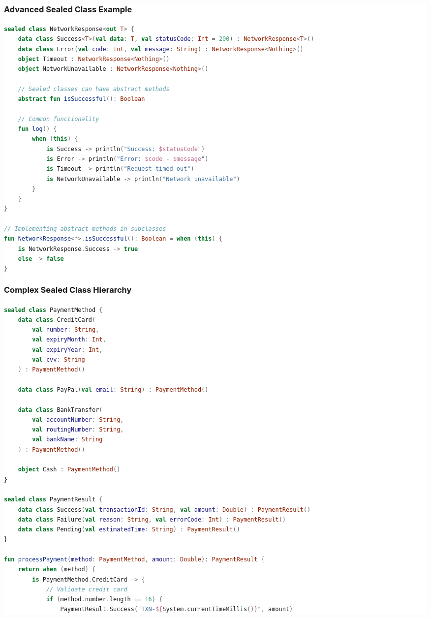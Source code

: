 ### Advanced Sealed Class Example

```kotlin
sealed class NetworkResponse<out T> {
    data class Success<T>(val data: T, val statusCode: Int = 200) : NetworkResponse<T>()
    data class Error(val code: Int, val message: String) : NetworkResponse<Nothing>()
    object Timeout : NetworkResponse<Nothing>()
    object NetworkUnavailable : NetworkResponse<Nothing>()
    
    // Sealed classes can have abstract methods
    abstract fun isSuccessful(): Boolean
    
    // Common functionality
    fun log() {
        when (this) {
            is Success -> println("Success: $statusCode")
            is Error -> println("Error: $code - $message")
            is Timeout -> println("Request timed out")
            is NetworkUnavailable -> println("Network unavailable")
        }
    }
}

// Implementing abstract methods in subclasses
fun NetworkResponse<*>.isSuccessful(): Boolean = when (this) {
    is NetworkResponse.Success -> true
    else -> false
}
```

### Complex Sealed Class Hierarchy

```kotlin
sealed class PaymentMethod {
    data class CreditCard(
        val number: String,
        val expiryMonth: Int,
        val expiryYear: Int,
        val cvv: String
    ) : PaymentMethod()
    
    data class PayPal(val email: String) : PaymentMethod()
    
    data class BankTransfer(
        val accountNumber: String,
        val routingNumber: String,
        val bankName: String
    ) : PaymentMethod()
    
    object Cash : PaymentMethod()
}

sealed class PaymentResult {
    data class Success(val transactionId: String, val amount: Double) : PaymentResult()
    data class Failure(val reason: String, val errorCode: Int) : PaymentResult()
    data class Pending(val estimatedTime: String) : PaymentResult()
}

fun processPayment(method: PaymentMethod, amount: Double): PaymentResult {
    return when (method) {
        is PaymentMethod.CreditCard -> {
            // Validate credit card
            if (method.number.length == 16) {
                PaymentResult.Success("TXN-${System.currentTimeMillis()}", amount)
```